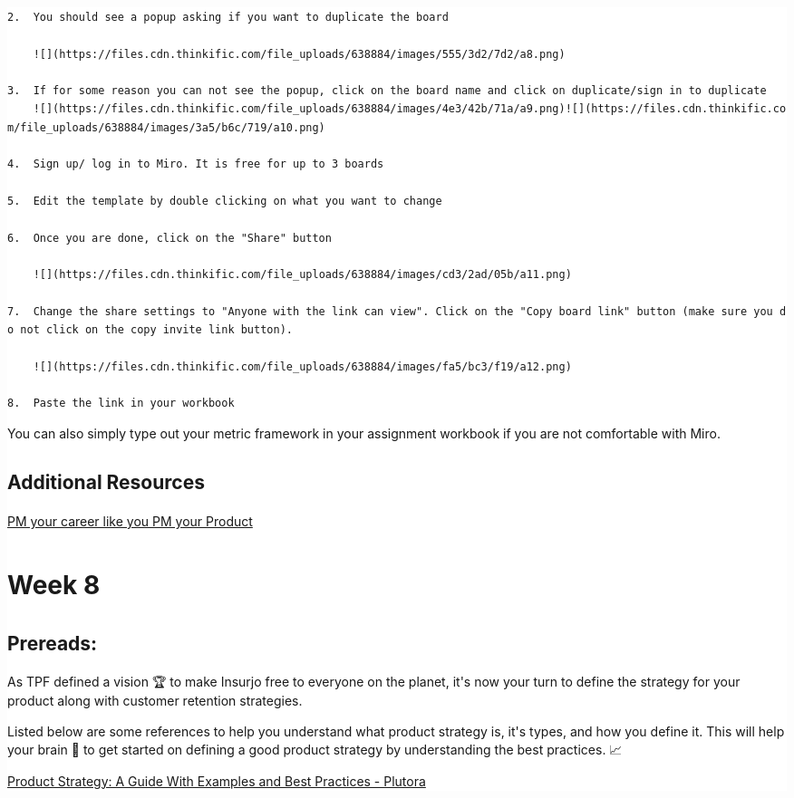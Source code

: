     2.  You should see a popup asking if you want to duplicate the board
        
        ![](https://files.cdn.thinkific.com/file_uploads/638884/images/555/3d2/7d2/a8.png)
        
    3.  If for some reason you can not see the popup, click on the board name and click on duplicate/sign in to duplicate  
        ![](https://files.cdn.thinkific.com/file_uploads/638884/images/4e3/42b/71a/a9.png)![](https://files.cdn.thinkific.com/file_uploads/638884/images/3a5/b6c/719/a10.png)
        
    4.  Sign up/ log in to Miro. It is free for up to 3 boards
        
    5.  Edit the template by double clicking on what you want to change
        
    6.  Once you are done, click on the "Share" button
        
        ![](https://files.cdn.thinkific.com/file_uploads/638884/images/cd3/2ad/05b/a11.png)
        
    7.  Change the share settings to "Anyone with the link can view". Click on the "Copy board link" button (make sure you do not click on the copy invite link button).
        
        ![](https://files.cdn.thinkific.com/file_uploads/638884/images/fa5/bc3/f19/a12.png)
        
    8.  Paste the link in your workbook
        

You can also simply type out your metric framework in your assignment workbook if you are not comfortable with Miro.

## Additional Resources

[PM your career like you PM your Product](https://debliu.substack.com/p/pm-your-career-like-you-pm-your-product?s=r)


# Week 8 
## Prereads: 
As TPF defined a vision 🏆 to make Insurjo free to everyone on the planet, it's now your turn to define the strategy for your product along with customer retention strategies.

Listed below are some references to help you understand what product strategy is, it's types, and how you define it. This will help your brain 🧠 to get started on defining a good product strategy by understanding the best practices. 📈  
  

[Product Strategy: A Guide With Examples and Best Practices - Plutora](http://fmtrack1.theproductfolks.com/ls/click?upn=ChgKqXKfaeCJvxAAADlH3B-2FyTPMeiQtCnW8kvbVaoFWbl5rTrpZOaZ8eYxFln5ZCIjOGD4bVve4THL1N-2B5JwxJuhNY6cE0YFY-2F6MtPRoRHNC2Iz5AywX7N-2BnqWCpQn7T1HGe_jo9nSF2aoqCVf67niVvD80wjK5HDP8CFexLLG3VwWfewaTjQObiUmgR9czaBG4Edl6ItBod5O657zQakSFKi3sTTVrqR88mad6HH8CUj5ENTRRyIczhkGolSJIUK2kGtHFzmwHZJAEcSC-2BffCAnJdf3Tsd5KCndiGs2nmb3qlewZ5GHErV7rt8ImFxP0JKcBgJLsF5a0svLV7mLwAwTw4epnOp3VLZIopT1whgYIQ9nrkeJ1eAxzPkCeaa4GM1AGypI-2BRKqcETrQCQeBLwzJQvy-2B3uhYM35aNtWBjrnDIYMrRLjxdLr2-2FWBr2BR9DXRMPhiNARZ-2BG85n0Lh-2FlqZfUJHicOUr16XfTu4wwuB2jobezAL-2F-2BLbMpVCmYZ50HUlrH-2FhqnvFgMCraj7vehguBEkSyXD0DfhB7jlgVch3TcaXgwU2prZTsop942njdzmx6i7alzwfVhM4Lz-2BXTOA7tA9A3KuRw7VBAM-2BYCBPHev-2BVbl-2Baa-2Bz-2BCxgoptm-2BPuuvsCDsNJ53AOBzfph7RUyCgP251gy5SXvsOdSBmP-2Fj3Wq-2BMe6ctb19-2F63Vsz5uW5uRuF3E5bIHFdYxd-2BiraftwIl08QC5oqBA3fSI1QzxddK96Dn2-2F3vlNGVvq4IUGSqgSIjnpVQfZwL9vCZCdvgmyRSNWF1sx8O-2BsGn3jpgCrSk9wT0oE3S1GXUI3E1f1aQKkryRpMg-2BVy0nBW93FOi05WzEwZba7nsb50rxv9BjcXCfsgwIz3y-2FSGIqr-2Fj0GOrWs7ZQz1KYAnwJ0NcSrTh4KzqsP63mPdEWP5zMiRGL4t-2B488ktCFPotu8-2FkmU8BTVqTSpsZ4QYEm8h-2BYvxaudp706HFFEf5Gbxk-2FcX2O-2BUYS-2FuZI9Re-2Ff1Z7shbyWp-2FAp1gWiME-2FmdSmXfJr5u09WYCxGC-2BvXbJ-2BCsJNDNvJNu-2F-2ByGG9bIw3lggXqCxVbFfZKNk5JNiwrORvAY21WszA-2BJOrew-3D-3D)
